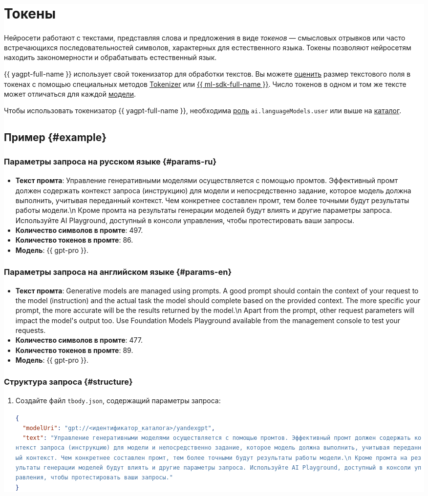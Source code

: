 # Токены

Нейросети работают с текстами, представляя слова и предложения в виде _токенов_ — смысловых отрывков или часто встречающихся последовательностей символов, характерных для естественного языка. Токены позволяют нейросетям находить закономерности и обрабатывать естественный язык.

{{ yagpt-full-name }} использует свой токенизатор для обработки текстов. Вы можете [оценить](../../operations/yandexgpt/evaluate-request.md) размер текстового поля в токенах с помощью специальных методов [Tokenizer](../../text-generation/api-ref/Tokenizer/index.md) или [{{ ml-sdk-full-name }}](../../sdk/index.md). Число токенов в одном и том же тексте может отличаться для каждой [модели](./models.md).

Чтобы использовать токенизатор {{ yagpt-full-name }}, необходима [роль](../../security/index.md#languageModels-user) `ai.languageModels.user` или выше на [каталог](../../../resource-manager/concepts/resources-hierarchy.md#folder).

## Пример {#example}

### Параметры запроса на русском языке {#params-ru}

* **Текст промта**: Управление генеративными моделями осуществляется с помощью промтов. Эффективный промт должен содержать контекст запроса (инструкцию) для модели и непосредственно задание, которое модель должна выполнить, учитывая переданный контекст. Чем конкретнее составлен промт, тем более точными будут результаты работы модели.\n Кроме промта на результаты генерации моделей будут влиять и другие параметры запроса. Используйте AI Playground, доступный в консоли управления, чтобы протестировать ваши запросы.
* **Количество символов в промте**: 497.
* **Количество токенов в промте**: 86.
* **Модель**: {{ gpt-pro }}.

### Параметры запроса на английском языке {#params-en}

* **Текст промта**: Generative models are managed using prompts. A good prompt should contain the context of your request to the model (instruction) and the actual task the model should complete based on the provided context. The more specific your prompt, the more accurate will be the results returned by the model.\n Apart from the prompt, other request parameters will impact the model's output too. Use Foundation Models Playground available from the management console to test your requests.
* **Количество символов в промте**: 477.
* **Количество токенов в промте**: 89.
* **Модель**: {{ gpt-pro }}.

### Структура запроса {#structure}

1. Создайте файл `tbody.json`, содержащий параметры запроса:

   ```json
   {
     "modelUri": "gpt://<идентификатор_каталога>/yandexgpt",
     "text": "Управление генеративными моделями осуществляется с помощью промтов. Эффективный промт должен содержать контекст запроса (инструкцию) для модели и непосредственно задание, которое модель должна выполнить, учитывая переданный контекст. Чем конкретнее составлен промт, тем более точными будут результаты работы модели.\n Кроме промта на результаты генерации моделей будут влиять и другие параметры запроса. Используйте AI Playground, доступный в консоли управления, чтобы протестировать ваши запросы."
   }
   ```
